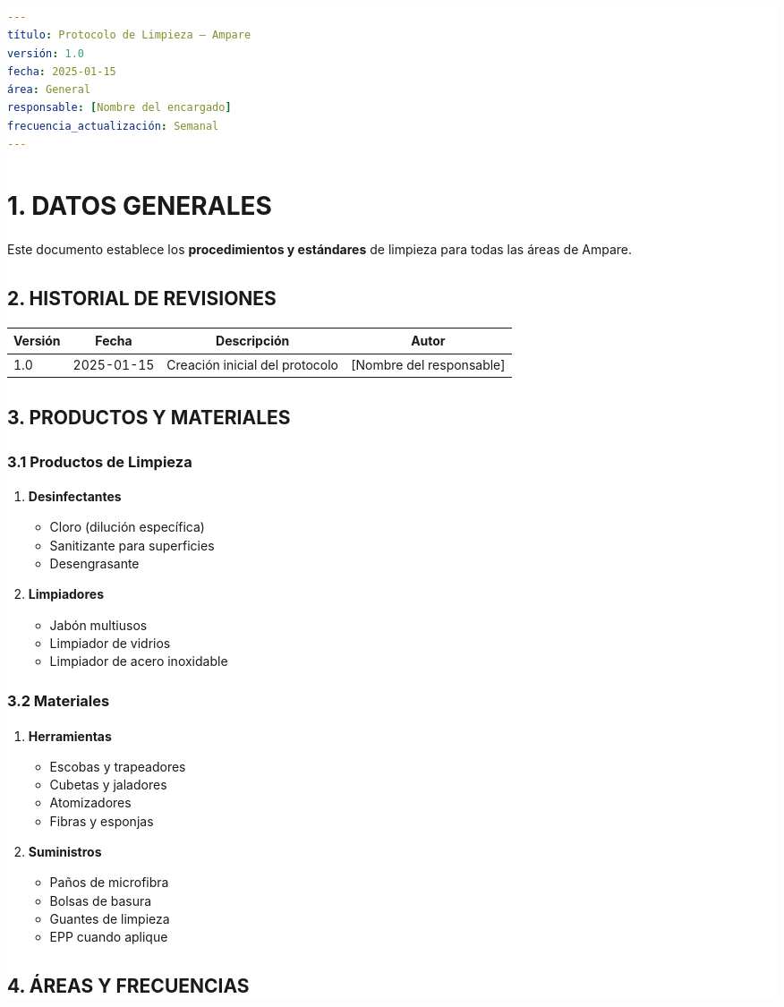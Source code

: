 ```yaml
---
título: Protocolo de Limpieza – Ampare
versión: 1.0
fecha: 2025-01-15
área: General
responsable: [Nombre del encargado]
frecuencia_actualización: Semanal
---
```


# 1. DATOS GENERALES
Este documento establece los **procedimientos y estándares** de limpieza para todas las áreas de Ampare.

## 2. HISTORIAL DE REVISIONES
| Versión | Fecha       | Descripción                                | Autor                  |
|---------|------------|---------------------------------------------|------------------------|
| 1.0     | 2025-01-15 | Creación inicial del protocolo             | [Nombre del responsable] |

## 3. PRODUCTOS Y MATERIALES

### 3.1 Productos de Limpieza
1. **Desinfectantes**
   - Cloro (dilución específica)
   - Sanitizante para superficies
   - Desengrasante

2. **Limpiadores**
   - Jabón multiusos
   - Limpiador de vidrios
   - Limpiador de acero inoxidable

### 3.2 Materiales
1. **Herramientas**
   - Escobas y trapeadores
   - Cubetas y jaladores
   - Atomizadores
   - Fibras y esponjas

2. **Suministros**
   - Paños de microfibra
   - Bolsas de basura
   - Guantes de limpieza
   - EPP cuando aplique

## 4. ÁREAS Y FRECUENCIAS
